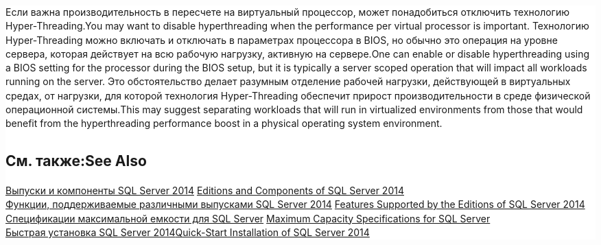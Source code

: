  <span data-ttu-id="53d2d-189">Если важна производительность в пересчете на виртуальный процессор, может понадобиться отключить технологию Hyper-Threading.</span><span class="sxs-lookup"><span data-stu-id="53d2d-189">You may want to disable hyperthreading when the performance per virtual processor is important.</span></span> <span data-ttu-id="53d2d-190">Технологию Hyper-Threading можно включать и отключать в параметрах процессора в BIOS, но обычно это операция на уровне сервера, которая действует на всю рабочую нагрузку, активную на сервере.</span><span class="sxs-lookup"><span data-stu-id="53d2d-190">One can enable or disable hyperthreading using a BIOS setting for the processor during the BIOS setup, but it is typically a server scoped operation that will impact all workloads running on the server.</span></span> <span data-ttu-id="53d2d-191">Это обстоятельство делает разумным отделение рабочей нагрузки, действующей в виртуальных средах, от нагрузки, для которой технология Hyper-Threading обеспечит прирост производительности в среде физической операционной системы.</span><span class="sxs-lookup"><span data-stu-id="53d2d-191">This may suggest separating workloads that will run in virtualized environments from those that would benefit from the hyperthreading performance boost in a physical operating system environment.</span></span>  
  
## <a name="see-also"></a><span data-ttu-id="53d2d-192">См. также:</span><span class="sxs-lookup"><span data-stu-id="53d2d-192">See Also</span></span>  
 <span data-ttu-id="53d2d-193">[Выпуски и компоненты SQL Server 2014](../sql-server/editions-and-components-of-sql-server-2016.md) </span><span class="sxs-lookup"><span data-stu-id="53d2d-193">[Editions and Components of SQL Server 2014](../sql-server/editions-and-components-of-sql-server-2016.md) </span></span>  
 <span data-ttu-id="53d2d-194">[Функции, поддерживаемые различными выпусками SQL Server 2014](../../2014/getting-started/features-supported-by-the-editions-of-sql-server-2014.md) </span><span class="sxs-lookup"><span data-stu-id="53d2d-194">[Features Supported by the Editions of SQL Server 2014](../../2014/getting-started/features-supported-by-the-editions-of-sql-server-2014.md) </span></span>  
 <span data-ttu-id="53d2d-195">[Спецификации максимальной емкости для SQL Server](../sql-server/maximum-capacity-specifications-for-sql-server.md) </span><span class="sxs-lookup"><span data-stu-id="53d2d-195">[Maximum Capacity Specifications for SQL Server](../sql-server/maximum-capacity-specifications-for-sql-server.md) </span></span>  
 [<span data-ttu-id="53d2d-196">Быстрая установка SQL Server 2014</span><span class="sxs-lookup"><span data-stu-id="53d2d-196">Quick-Start Installation of SQL Server 2014</span></span>](../../2014/getting-started/quick-start-installation-of-sql-server-2014.md)  
  
  
